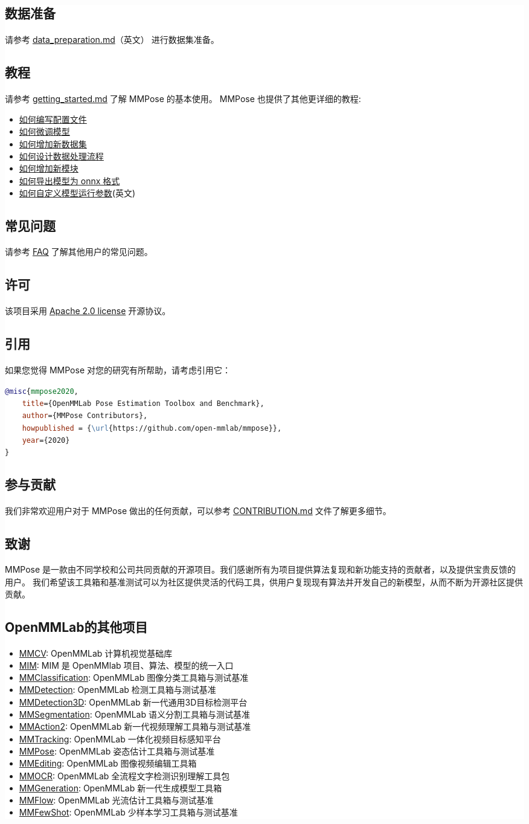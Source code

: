 ## 数据准备

请参考 [data_preparation.md](docs/en/data_preparation.md)（英文） 进行数据集准备。

## 教程

请参考 [getting_started.md](docs/zh_cn/getting_started.md) 了解 MMPose 的基本使用。
MMPose 也提供了其他更详细的教程:

- [如何编写配置文件](docs/zh_cn/tutorials/0_config.md)
- [如何微调模型](docs/zh_cn/tutorials/1_finetune.md)
- [如何增加新数据集](docs/zh_cn/tutorials/2_new_dataset.md)
- [如何设计数据处理流程](docs/zh_cn/tutorials/3_data_pipeline.md)
- [如何增加新模块](docs/zh_cn/tutorials/4_new_modules.md)
- [如何导出模型为 onnx 格式](docs/zh_cn/tutorials/5_export_model.md)
- [如何自定义模型运行参数](docs/en/tutorials/6_customize_runtime.md)(英文)

## 常见问题

请参考 [FAQ](docs/en/faq.md) 了解其他用户的常见问题。

## 许可

该项目采用 [Apache 2.0 license](LICENSE) 开源协议。

## 引用

如果您觉得 MMPose 对您的研究有所帮助，请考虑引用它：

```bibtex
@misc{mmpose2020,
    title={OpenMMLab Pose Estimation Toolbox and Benchmark},
    author={MMPose Contributors},
    howpublished = {\url{https://github.com/open-mmlab/mmpose}},
    year={2020}
}
```

## 参与贡献

我们非常欢迎用户对于 MMPose 做出的任何贡献，可以参考 [CONTRIBUTION.md](.github/CONTRIBUTING.md) 文件了解更多细节。

## 致谢

MMPose 是一款由不同学校和公司共同贡献的开源项目。我们感谢所有为项目提供算法复现和新功能支持的贡献者，以及提供宝贵反馈的用户。
我们希望该工具箱和基准测试可以为社区提供灵活的代码工具，供用户复现现有算法并开发自己的新模型，从而不断为开源社区提供贡献。

## OpenMMLab的其他项目

- [MMCV](https://github.com/open-mmlab/mmcv): OpenMMLab 计算机视觉基础库
- [MIM](https://github.com/open-mmlab/mim): MIM 是 OpenMMlab 项目、算法、模型的统一入口
- [MMClassification](https://github.com/open-mmlab/mmclassification): OpenMMLab 图像分类工具箱与测试基准
- [MMDetection](https://github.com/open-mmlab/mmdetection): OpenMMLab 检测工具箱与测试基准
- [MMDetection3D](https://github.com/open-mmlab/mmdetection3d): OpenMMLab 新一代通用3D目标检测平台
- [MMSegmentation](https://github.com/open-mmlab/mmsegmentation): OpenMMLab 语义分割工具箱与测试基准
- [MMAction2](https://github.com/open-mmlab/mmaction2): OpenMMLab 新一代视频理解工具箱与测试基准
- [MMTracking](https://github.com/open-mmlab/mmtracking): OpenMMLab 一体化视频目标感知平台
- [MMPose](https://github.com/open-mmlab/mmpose): OpenMMLab 姿态估计工具箱与测试基准
- [MMEditing](https://github.com/open-mmlab/mmediting): OpenMMLab 图像视频编辑工具箱
- [MMOCR](https://github.com/open-mmlab/mmocr): OpenMMLab 全流程文字检测识别理解工具包
- [MMGeneration](https://github.com/open-mmlab/mmgeneration): OpenMMLab 新一代生成模型工具箱
- [MMFlow](https://github.com/open-mmlab/mmflow): OpenMMLab 光流估计工具箱与测试基准
- [MMFewShot](https://github.com/open-mmlab/mmfewshot): OpenMMLab 少样本学习工具箱与测试基准